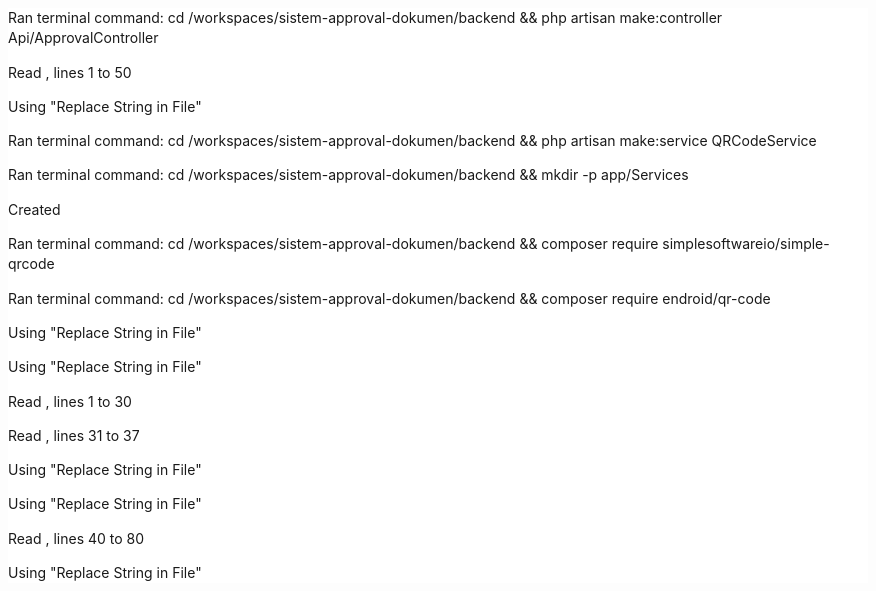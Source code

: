 Ran terminal command: cd /workspaces/sistem-approval-dokumen/backend && php artisan make:controller Api/ApprovalController

Read [](file:///workspaces/sistem-approval-dokumen/backend/app/Http/Controllers/Api/DocumentController.php#1-1), lines 1 to 50

Using "Replace String in File"


```

```


Ran terminal command: cd /workspaces/sistem-approval-dokumen/backend && php artisan make:service QRCodeService

Ran terminal command: cd /workspaces/sistem-approval-dokumen/backend && mkdir -p app/Services

Created [](file:///workspaces/sistem-approval-dokumen/backend/app/Services/QRCodeService.php)

Ran terminal command: cd /workspaces/sistem-approval-dokumen/backend && composer require simplesoftwareio/simple-qrcode

Ran terminal command: cd /workspaces/sistem-approval-dokumen/backend && composer require endroid/qr-code

Using "Replace String in File"


```

```


Using "Replace String in File"


```

```


Read [](file:///workspaces/sistem-approval-dokumen/backend/routes/api.php#1-1), lines 1 to 30

Read [](file:///workspaces/sistem-approval-dokumen/backend/routes/api.php#31-31), lines 31 to 37

Using "Replace String in File"


```

```


Using "Replace String in File"


```

```


Read [](file:///workspaces/sistem-approval-dokumen/backend/app/Http/Controllers/Api/DocumentController.php#40-40), lines 40 to 80

Using "Replace String in File"
